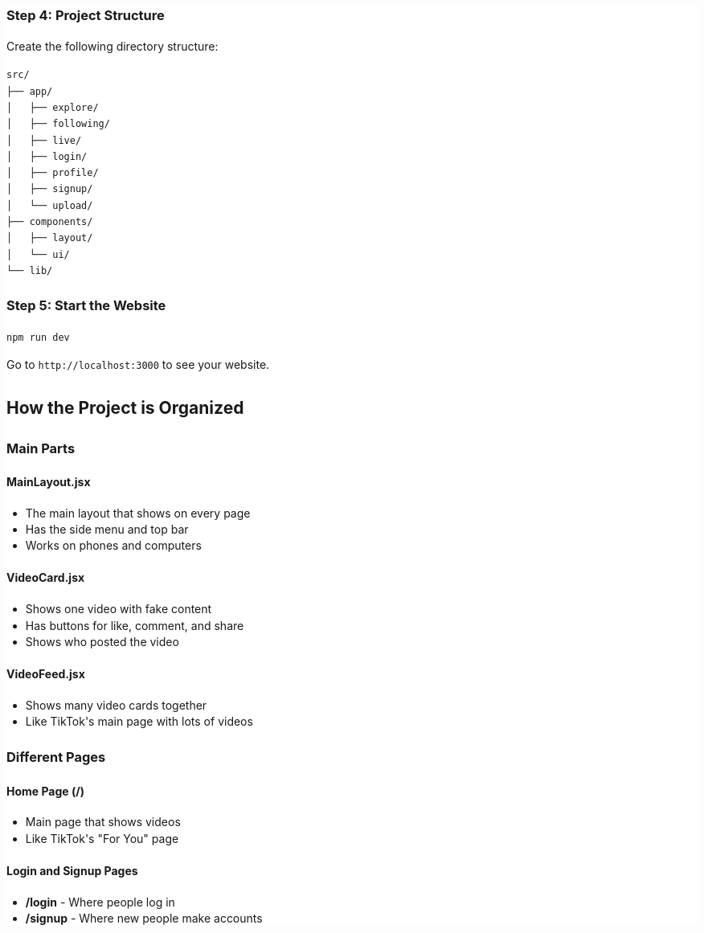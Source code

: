 ### Step 4: Project Structure
Create the following directory structure:
```
src/
├── app/
│   ├── explore/
│   ├── following/
│   ├── live/
│   ├── login/
│   ├── profile/
│   ├── signup/
│   └── upload/
├── components/
│   ├── layout/
│   └── ui/
└── lib/
```

### Step 5: Start the Website
```bash
npm run dev
```

Go to `http://localhost:3000` to see your website.

## How the Project is Organized

### Main Parts

#### MainLayout.jsx
- The main layout that shows on every page
- Has the side menu and top bar
- Works on phones and computers

#### VideoCard.jsx
- Shows one video with fake content
- Has buttons for like, comment, and share
- Shows who posted the video

#### VideoFeed.jsx
- Shows many video cards together
- Like TikTok's main page with lots of videos

### Different Pages

#### Home Page (/)
- Main page that shows videos
- Like TikTok's "For You" page

#### Login and Signup Pages
- **/login** - Where people log in
- **/signup** - Where new people make accounts
